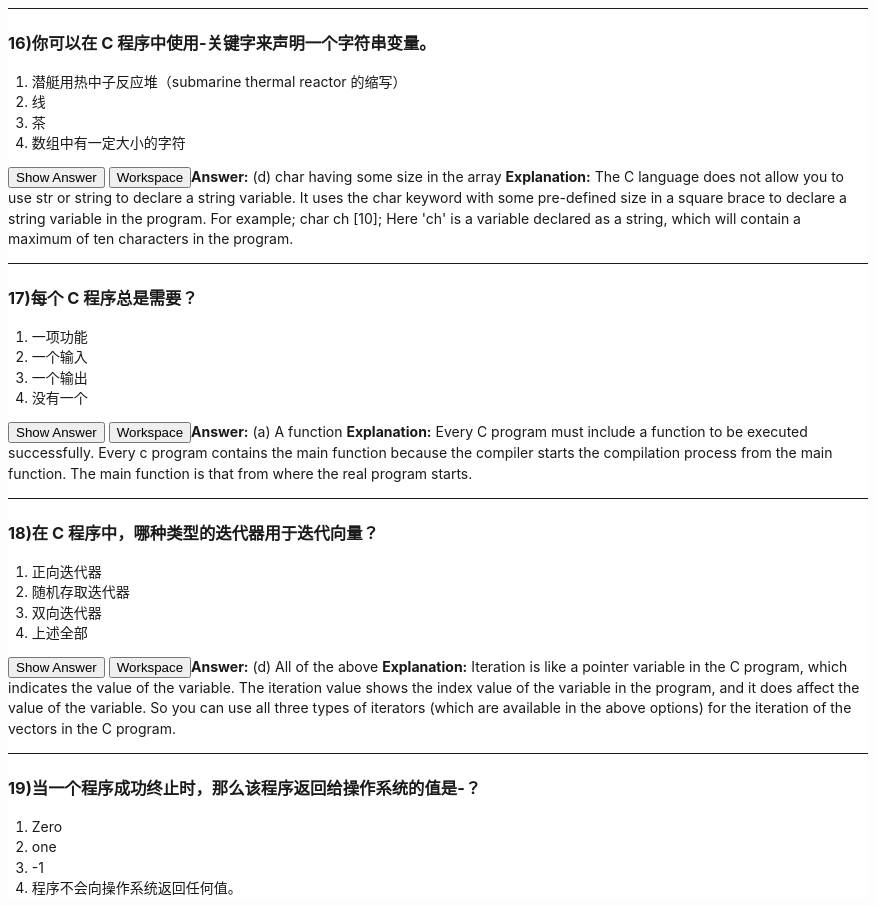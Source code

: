 * * *

### 16)你可以在 C 程序中使用-关键字来声明一个字符串变量。

1.  潜艇用热中子反应堆（submarine thermal reactor 的缩写）
2.  线
3.  茶
4.  数组中有一定大小的字符

<button class="showanswer" onclick="showhide(16)">Show Answer</button> <button class="workspace" onclick="showworkspace(16)">Workspace</button>**Answer:** (d) char having some size in the array **Explanation:** The C language does not allow you to use str or string to declare a string variable. It uses the char keyword with some pre-defined size in a square brace to declare a string variable in the program. For example; char ch [10]; Here 'ch' is a variable declared as a string, which will contain a maximum of ten characters in the program.

* * *

### 17)每个 C 程序总是需要？

1.  一项功能
2.  一个输入
3.  一个输出
4.  没有一个

<button class="showanswer" onclick="showhide(17)">Show Answer</button> <button class="workspace" onclick="showworkspace(17)">Workspace</button>**Answer:** (a) A function **Explanation:** Every C program must include a function to be executed successfully. Every c program contains the main function because the compiler starts the compilation process from the main function. The main function is that from where the real program starts.

* * *

### 18)在 C 程序中，哪种类型的迭代器用于迭代向量？

1.  正向迭代器
2.  随机存取迭代器
3.  双向迭代器
4.  上述全部

<button class="showanswer" onclick="showhide(18)">Show Answer</button> <button class="workspace" onclick="showworkspace(18)">Workspace</button>**Answer:** (d) All of the above **Explanation:** Iteration is like a pointer variable in the C program, which indicates the value of the variable. The iteration value shows the index value of the variable in the program, and it does affect the value of the variable. So you can use all three types of iterators (which are available in the above options) for the iteration of the vectors in the C program.

* * *

### 19)当一个程序成功终止时，那么该程序返回给操作系统的值是-？

1.  Zero
2.  one
3.  -1
4.  程序不会向操作系统返回任何值。
